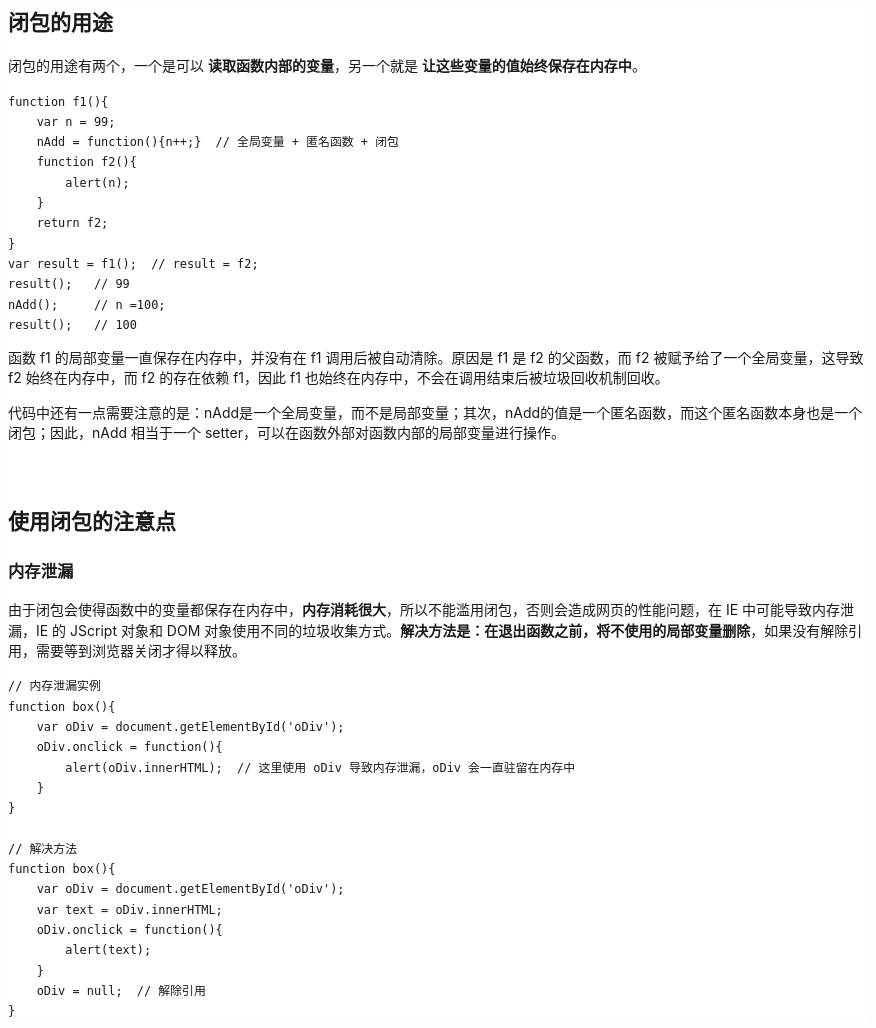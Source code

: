 ## 闭包的用途
闭包的用途有两个，一个是可以 **读取函数内部的变量**，另一个就是 **让这些变量的值始终保存在内存中**。

```
function f1(){
	var n = 99;
	nAdd = function(){n++;}  // 全局变量 + 匿名函数 + 闭包
	function f2(){
		alert(n);
	}
	return f2;
}
var result = f1();  // result = f2;
result();   // 99
nAdd();     // n =100;
result();   // 100
```

函数 f1 的局部变量一直保存在内存中，并没有在 f1 调用后被自动清除。原因是 f1 是 f2 的父函数，而 f2 被赋予给了一个全局变量，这导致 f2 始终在内存中，而 f2 的存在依赖 f1，因此 f1 也始终在内存中，不会在调用结束后被垃圾回收机制回收。

代码中还有一点需要注意的是：nAdd是一个全局变量，而不是局部变量；其次，nAdd的值是一个匿名函数，而这个匿名函数本身也是一个闭包；因此，nAdd 相当于一个 setter，可以在函数外部对函数内部的局部变量进行操作。

<br>

## 使用闭包的注意点

### 内存泄漏
由于闭包会使得函数中的变量都保存在内存中，**内存消耗很大**，所以不能滥用闭包，否则会造成网页的性能问题，在 IE 中可能导致内存泄漏，IE 的 JScript 对象和 DOM 对象使用不同的垃圾收集方式。**解决方法是：在退出函数之前，将不使用的局部变量删除**，如果没有解除引用，需要等到浏览器关闭才得以释放。 


```
// 内存泄漏实例
function box(){
	var oDiv = document.getElementById('oDiv'); 
	oDiv.onclick = function(){
		alert(oDiv.innerHTML);  // 这里使用 oDiv 导致内存泄漏，oDiv 会一直驻留在内存中
	}
}

// 解决方法
function box(){
	var oDiv = document.getElementById('oDiv'); 
	var text = oDiv.innerHTML;
	oDiv.onclick = function(){
		alert(text); 
	}
	oDiv = null;  // 解除引用
}
```
